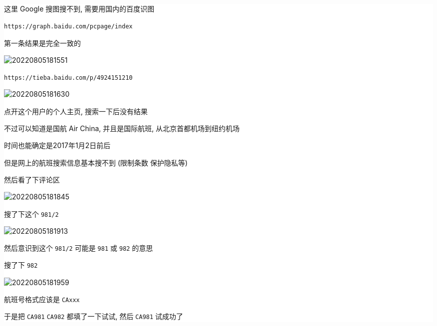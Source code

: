 这里 Google 搜图搜不到, 需要用国内的百度识图

`https://graph.baidu.com/pcpage/index`

第一条结果是完全一致的

![20220805181551](https://exp10it-1252109039.cos.ap-shanghai.myqcloud.com/img/20220805181551.png)

`https://tieba.baidu.com/p/4924151210`

![20220805181630](https://exp10it-1252109039.cos.ap-shanghai.myqcloud.com/img/20220805181630.png)

点开这个用户的个人主页, 搜索一下后没有结果

不过可以知道是国航 Air China, 并且是国际航班, 从北京首都机场到纽约机场

时间也能确定是2017年1月2日前后

但是网上的航班搜索信息基本搜不到 (限制条数 保护隐私等)

然后看了下评论区

![20220805181845](https://exp10it-1252109039.cos.ap-shanghai.myqcloud.com/img/20220805181845.png)

搜了下这个 `981/2`

![20220805181913](https://exp10it-1252109039.cos.ap-shanghai.myqcloud.com/img/20220805181913.png)

然后意识到这个 `981/2` 可能是 `981` 或 `982` 的意思

搜了下 `982`

![20220805181959](https://exp10it-1252109039.cos.ap-shanghai.myqcloud.com/img/20220805181959.png)

航班号格式应该是 `CAxxx`

于是把 `CA981` `CA982` 都填了一下试试, 然后 `CA981` 试成功了